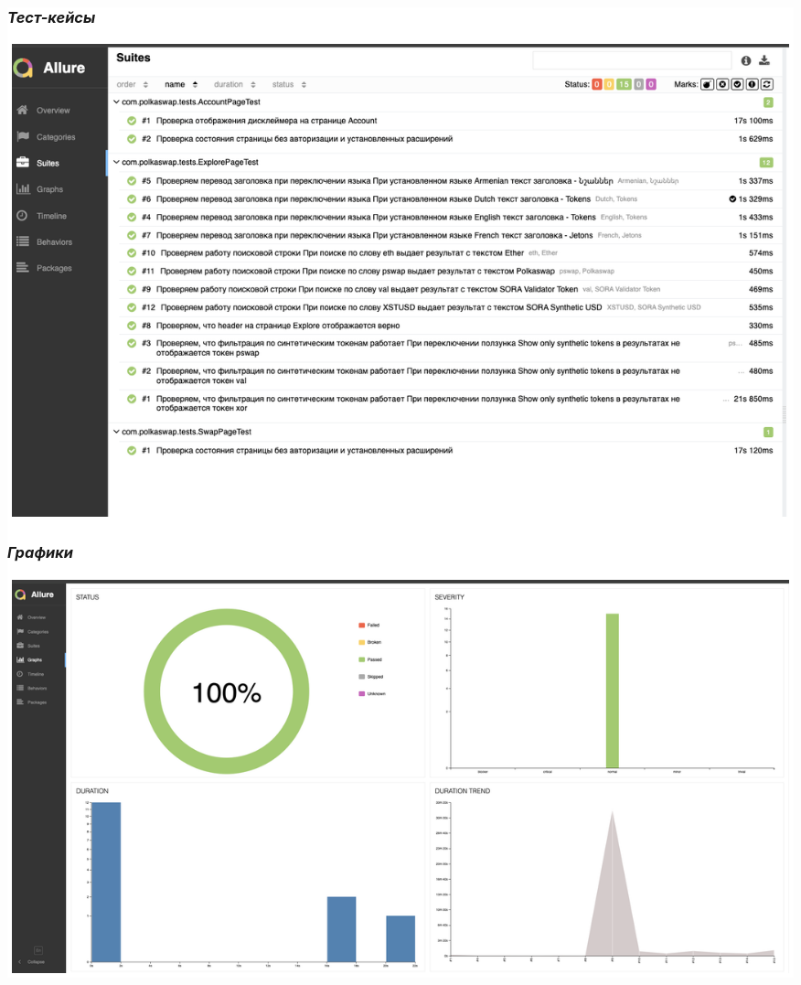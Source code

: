 ### *Тест-кейсы*

<p align="center">  
<img title="Allure Tests" src="media/AllureTestCases.png" width="850">  
</p>

### *Графики*

  <p align="center">  
<img title="Allure Graphics" src="media/AllureGraph1.png" width="850">
